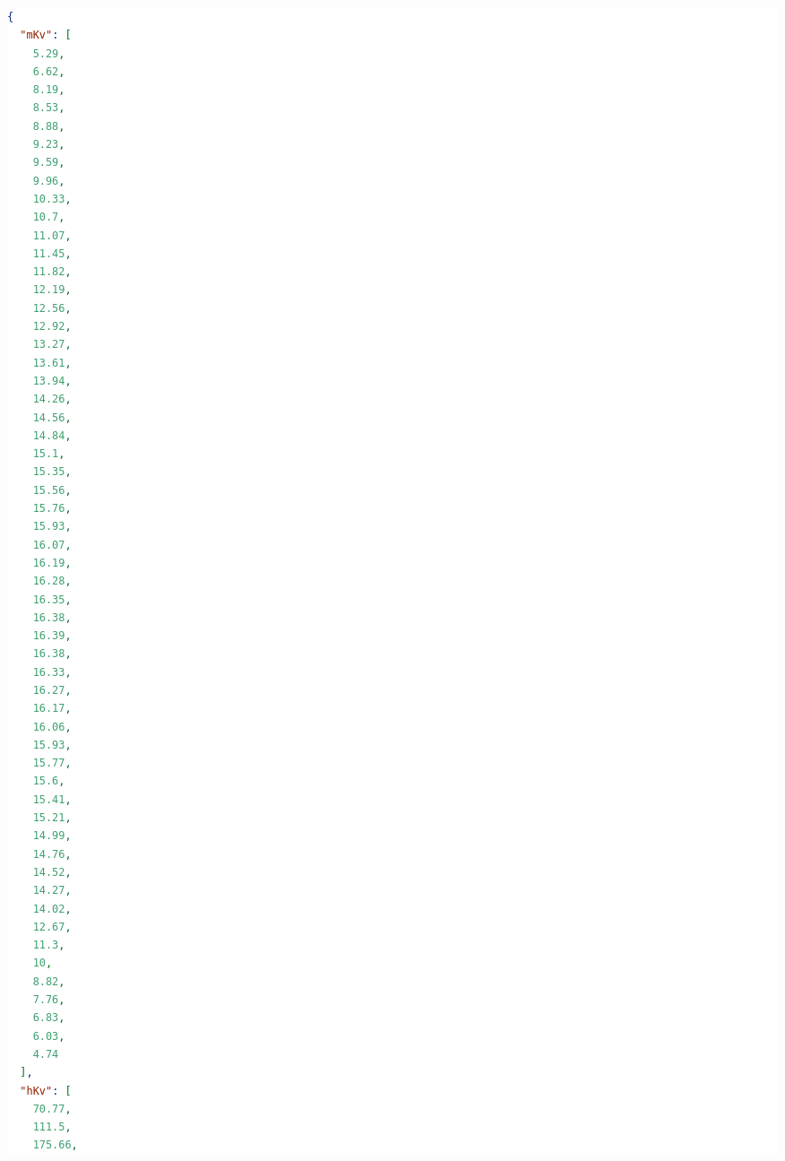 ```json
{
  "mKv": [
    5.29,
    6.62,
    8.19,
    8.53,
    8.88,
    9.23,
    9.59,
    9.96,
    10.33,
    10.7,
    11.07,
    11.45,
    11.82,
    12.19,
    12.56,
    12.92,
    13.27,
    13.61,
    13.94,
    14.26,
    14.56,
    14.84,
    15.1,
    15.35,
    15.56,
    15.76,
    15.93,
    16.07,
    16.19,
    16.28,
    16.35,
    16.38,
    16.39,
    16.38,
    16.33,
    16.27,
    16.17,
    16.06,
    15.93,
    15.77,
    15.6,
    15.41,
    15.21,
    14.99,
    14.76,
    14.52,
    14.27,
    14.02,
    12.67,
    11.3,
    10,
    8.82,
    7.76,
    6.83,
    6.03,
    4.74
  ],
  "hKv": [
    70.77,
    111.5,
    175.66,
```